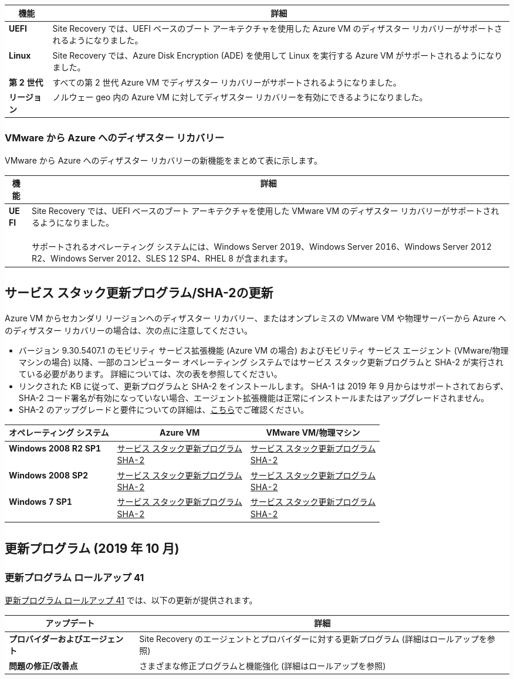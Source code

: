 **機能** | **詳細**
--- | ---
**UEFI** | Site Recovery では、UEFI ベースのブート アーキテクチャを使用した Azure VM のディザスター リカバリーがサポートされるようになりました。
**Linux** | Site Recovery では、Azure Disk Encryption (ADE) を使用して Linux を実行する Azure VM がサポートされるようになりました。
**第 2 世代** | すべての第 2 世代 Azure VM でディザスター リカバリーがサポートされるようになりました。
**リージョン** | ノルウェー geo 内の Azure VM に対してディザスター リカバリーを有効にできるようになりました。

### <a name="vmware-to-azure-disaster-recovery"></a>VMware から Azure へのディザスター リカバリー

VMware から Azure へのディザスター リカバリーの新機能をまとめて表に示します。

**機能** | **詳細**
--- | ---
**UEFI** | Site Recovery では、UEFI ベースのブート アーキテクチャを使用した VMware VM のディザスター リカバリーがサポートされるようになりました。<br/><br/> サポートされるオペレーティング システムには、Windows Server 2019、Windows Server 2016、Windows Server 2012 R2、Windows Server 2012、SLES 12 SP4、RHEL 8 が含まれます。

## <a name="update-to-servicing-stack-updatesha-2"></a>サービス スタック更新プログラム/SHA-2の更新

Azure VM からセカンダリ リージョンへのディザスター リカバリー、またはオンプレミスの VMware VM や物理サーバーから Azure へのディザスター リカバリーの場合は、次の点に注意してください。

- バージョン 9.30.5407.1 のモビリティ サービス拡張機能 (Azure VM の場合) およびモビリティ サービス エージェント (VMware/物理マシンの場合) 以降、一部のコンピューター オペレーティング システムではサービス スタック更新プログラムと SHA-2 が実行されている必要があります。 詳細については、次の表を参照してください。
- リンクされた KB に従って、更新プログラムと SHA-2 をインストールします。 SHA-1 は 2019 年 9 月からはサポートされておらず、SHA-2 コード署名が有効になっていない場合、エージェント拡張機能は正常にインストールまたはアップグレードされません。
- SHA-2 のアップグレードと要件についての詳細は、[こちら](https://aka.ms/SHA-2KB)でご確認ください。

**オペレーティング システム** | **Azure VM** | **VMware VM/物理マシン**
--- | --- | ---
**Windows 2008 R2 SP1** | [サービス スタック更新プログラム](https://support.microsoft.com/help/4490628)<br/> [SHA-2](https://support.microsoft.com/help/4474419)| [サービス スタック更新プログラム](https://support.microsoft.com/help/4490628)<br/> [SHA-2](https://support.microsoft.com/help/4474419)
**Windows 2008 SP2** | [サービス スタック更新プログラム](https://support.microsoft.com/help/4493730)<br/> [SHA-2](https://support.microsoft.com/help/4474419)| [サービス スタック更新プログラム](https://support.microsoft.com/help/4493730)<br/> [SHA-2](https://support.microsoft.com/help/4474419)
**Windows 7 SP1** | [サービス スタック更新プログラム](https://support.microsoft.com/help/4490628)<br/> [SHA-2](https://support.microsoft.com/help/4474419)| [サービス スタック更新プログラム](https://support.microsoft.com/help/4490628)<br/> [SHA-2](https://support.microsoft.com/help/4474419)



## <a name="updates-october-2019"></a>更新プログラム (2019 年 10 月)

### <a name="update-rollup-41"></a>更新プログラム ロールアップ 41

[更新プログラム ロールアップ 41](https://support.microsoft.com/help/4528026/update-rollup-41-for-azure-site-recovery) では、以下の更新が提供されます。

**アップデート** | **詳細**
--- | ---
**プロバイダーおよびエージェント** | Site Recovery のエージェントとプロバイダーに対する更新プログラム (詳細はロールアップを参照)
**問題の修正/改善点** | さまざまな修正プログラムと機能強化 (詳細はロールアップを参照)
